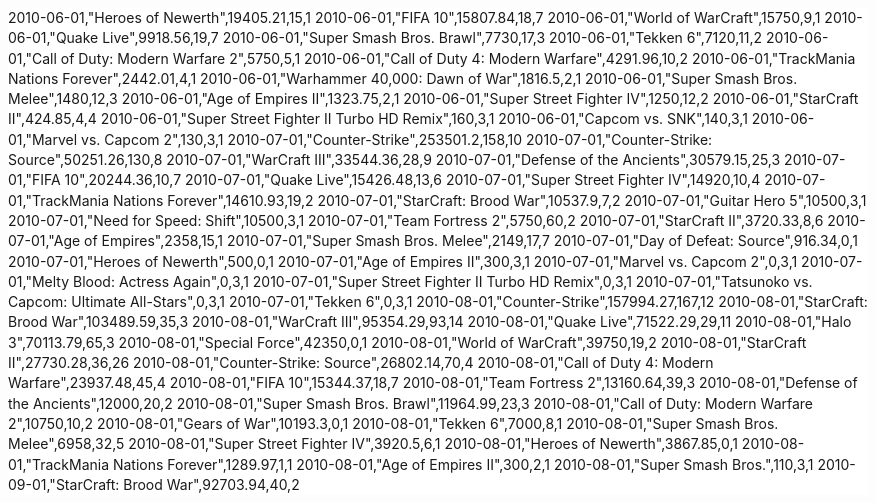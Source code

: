 2010-06-01,"Heroes of Newerth",19405.21,15,1
2010-06-01,"FIFA 10",15807.84,18,7
2010-06-01,"World of WarCraft",15750,9,1
2010-06-01,"Quake Live",9918.56,19,7
2010-06-01,"Super Smash Bros. Brawl",7730,17,3
2010-06-01,"Tekken 6",7120,11,2
2010-06-01,"Call of Duty: Modern Warfare 2",5750,5,1
2010-06-01,"Call of Duty 4: Modern Warfare",4291.96,10,2
2010-06-01,"TrackMania Nations Forever",2442.01,4,1
2010-06-01,"Warhammer 40,000: Dawn of War",1816.5,2,1
2010-06-01,"Super Smash Bros. Melee",1480,12,3
2010-06-01,"Age of Empires II",1323.75,2,1
2010-06-01,"Super Street Fighter IV",1250,12,2
2010-06-01,"StarCraft II",424.85,4,4
2010-06-01,"Super Street Fighter II Turbo HD Remix",160,3,1
2010-06-01,"Capcom vs. SNK",140,3,1
2010-06-01,"Marvel vs. Capcom 2",130,3,1
2010-07-01,"Counter-Strike",253501.2,158,10
2010-07-01,"Counter-Strike: Source",50251.26,130,8
2010-07-01,"WarCraft III",33544.36,28,9
2010-07-01,"Defense of the Ancients",30579.15,25,3
2010-07-01,"FIFA 10",20244.36,10,7
2010-07-01,"Quake Live",15426.48,13,6
2010-07-01,"Super Street Fighter IV",14920,10,4
2010-07-01,"TrackMania Nations Forever",14610.93,19,2
2010-07-01,"StarCraft: Brood War",10537.9,7,2
2010-07-01,"Guitar Hero 5",10500,3,1
2010-07-01,"Need for Speed: Shift",10500,3,1
2010-07-01,"Team Fortress 2",5750,60,2
2010-07-01,"StarCraft II",3720.33,8,6
2010-07-01,"Age of Empires",2358,15,1
2010-07-01,"Super Smash Bros. Melee",2149,17,7
2010-07-01,"Day of Defeat: Source",916.34,0,1
2010-07-01,"Heroes of Newerth",500,0,1
2010-07-01,"Age of Empires II",300,3,1
2010-07-01,"Marvel vs. Capcom 2",0,3,1
2010-07-01,"Melty Blood: Actress Again",0,3,1
2010-07-01,"Super Street Fighter II Turbo HD Remix",0,3,1
2010-07-01,"Tatsunoko vs. Capcom: Ultimate All-Stars",0,3,1
2010-07-01,"Tekken 6",0,3,1
2010-08-01,"Counter-Strike",157994.27,167,12
2010-08-01,"StarCraft: Brood War",103489.59,35,3
2010-08-01,"WarCraft III",95354.29,93,14
2010-08-01,"Quake Live",71522.29,29,11
2010-08-01,"Halo 3",70113.79,65,3
2010-08-01,"Special Force",42350,0,1
2010-08-01,"World of WarCraft",39750,19,2
2010-08-01,"StarCraft II",27730.28,36,26
2010-08-01,"Counter-Strike: Source",26802.14,70,4
2010-08-01,"Call of Duty 4: Modern Warfare",23937.48,45,4
2010-08-01,"FIFA 10",15344.37,18,7
2010-08-01,"Team Fortress 2",13160.64,39,3
2010-08-01,"Defense of the Ancients",12000,20,2
2010-08-01,"Super Smash Bros. Brawl",11964.99,23,3
2010-08-01,"Call of Duty: Modern Warfare 2",10750,10,2
2010-08-01,"Gears of War",10193.3,0,1
2010-08-01,"Tekken 6",7000,8,1
2010-08-01,"Super Smash Bros. Melee",6958,32,5
2010-08-01,"Super Street Fighter IV",3920.5,6,1
2010-08-01,"Heroes of Newerth",3867.85,0,1
2010-08-01,"TrackMania Nations Forever",1289.97,1,1
2010-08-01,"Age of Empires II",300,2,1
2010-08-01,"Super Smash Bros.",110,3,1
2010-09-01,"StarCraft: Brood War",92703.94,40,2